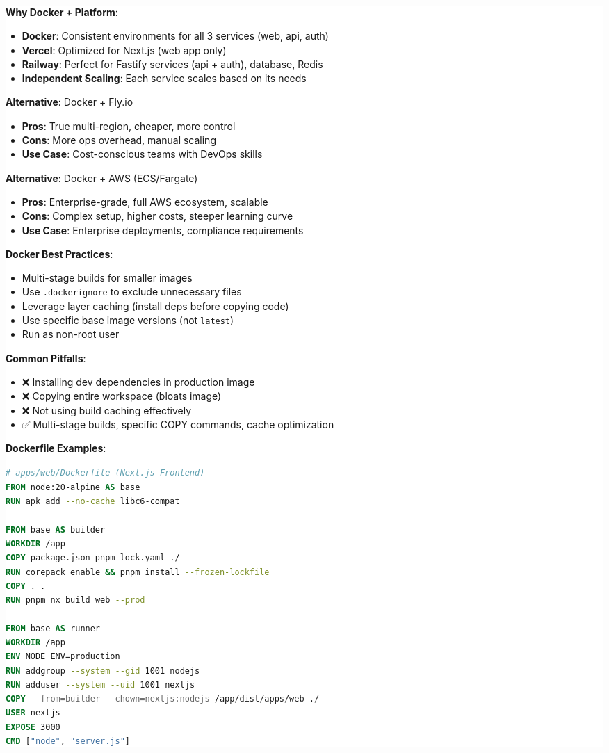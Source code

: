 **Why Docker + Platform**:

- **Docker**: Consistent environments for all 3 services (web, api, auth)
- **Vercel**: Optimized for Next.js (web app only)
- **Railway**: Perfect for Fastify services (api + auth), database, Redis
- **Independent Scaling**: Each service scales based on its needs

**Alternative**: Docker + Fly.io

- **Pros**: True multi-region, cheaper, more control
- **Cons**: More ops overhead, manual scaling
- **Use Case**: Cost-conscious teams with DevOps skills

**Alternative**: Docker + AWS (ECS/Fargate)

- **Pros**: Enterprise-grade, full AWS ecosystem, scalable
- **Cons**: Complex setup, higher costs, steeper learning curve
- **Use Case**: Enterprise deployments, compliance requirements

**Docker Best Practices**:

- Multi-stage builds for smaller images
- Use `.dockerignore` to exclude unnecessary files
- Leverage layer caching (install deps before copying code)
- Use specific base image versions (not `latest`)
- Run as non-root user

**Common Pitfalls**:

- ❌ Installing dev dependencies in production image
- ❌ Copying entire workspace (bloats image)
- ❌ Not using build caching effectively
- ✅ Multi-stage builds, specific COPY commands, cache optimization

**Dockerfile Examples**:

```dockerfile
# apps/web/Dockerfile (Next.js Frontend)
FROM node:20-alpine AS base
RUN apk add --no-cache libc6-compat

FROM base AS builder
WORKDIR /app
COPY package.json pnpm-lock.yaml ./
RUN corepack enable && pnpm install --frozen-lockfile
COPY . .
RUN pnpm nx build web --prod

FROM base AS runner
WORKDIR /app
ENV NODE_ENV=production
RUN addgroup --system --gid 1001 nodejs
RUN adduser --system --uid 1001 nextjs
COPY --from=builder --chown=nextjs:nodejs /app/dist/apps/web ./
USER nextjs
EXPOSE 3000
CMD ["node", "server.js"]
```
